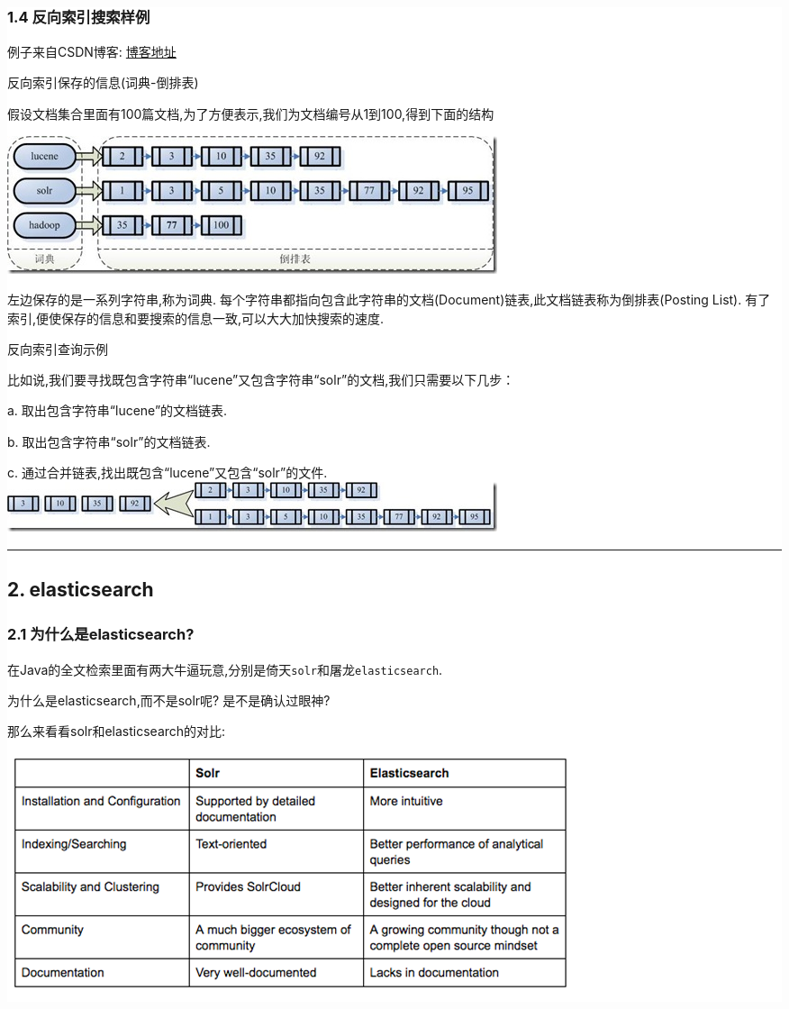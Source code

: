 


### 1.4 反向索引搜索样例

例子来自CSDN博客: [博客地址](https://blog.csdn.net/forfuture1978/article/details/4711308/)

反向索引保存的信息(词典-倒排表)

假设文档集合里面有100篇文档,为了方便表示,我们为文档编号从1到100,得到下面的结构

![img](img/reverse-index.png)

左边保存的是一系列字符串,称为词典.
每个字符串都指向包含此字符串的文档(Document)链表,此文档链表称为倒排表(Posting List).
有了索引,便使保存的信息和要搜索的信息一致,可以大大加快搜索的速度.



反向索引查询示例

比如说,我们要寻找既包含字符串“lucene”又包含字符串“solr”的文档,我们只需要以下几步：

a. 取出包含字符串“lucene”的文档链表.

b. 取出包含字符串“solr”的文档链表.

c. 通过合并链表,找出既包含“lucene”又包含“solr”的文件.
![img](img/reverse-search.png)

---


## 2. elasticsearch

### 2.1 为什么是elasticsearch?

在Java的全文检索里面有两大牛逼玩意,分别是倚天`solr`和屠龙`elasticsearch`.

为什么是elasticsearch,而不是solr呢? 是不是确认过眼神?

那么来看看solr和elasticsearch的对比:

![](img/es-solr-compare.png)
